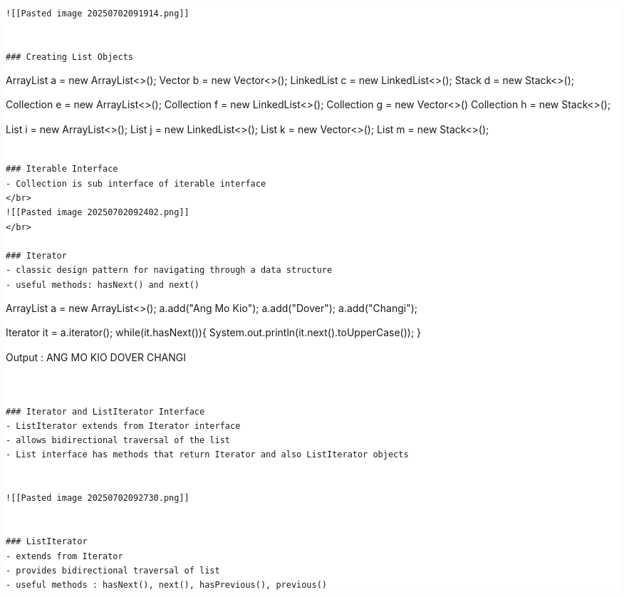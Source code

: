 ```
![[Pasted image 20250702091914.png]]


### Creating List Objects
```
ArrayList<Integer> a = new ArrayList<>();
Vector<Double> b = new Vector<>();
LinkedList<String> c = new LinkedList<>();
Stack<Circle> d = new Stack<>();

Collection<String> e = new ArrayList<>();
Collection<Integer> f = new LinkedList<>();
Collection<Member> g = new Vector<>()
Collection<Circle> h = new Stack<>();

List<String> i = new ArrayList<>();
List<Integer> j = new LinkedList<>();
List<Member> k = new Vector<>();
List<Circle> m = new Stack<>();

```

### Iterable Interface
- Collection is sub interface of iterable interface
</br>
![[Pasted image 20250702092402.png]]
</br>

### Iterator
- classic design pattern for navigating through a data structure
- useful methods: hasNext() and next()

```
ArrayList<String> a = new ArrayList<>();
a.add("Ang Mo Kio");
a.add("Dover");
a.add("Changi");

Iterator<String> it = a.iterator();
while(it.hasNext()){
	System.out.println(it.next().toUpperCase());
}


Output :
ANG MO KIO
DOVER
CHANGI
```


### Iterator and ListIterator Interface
- ListIterator extends from Iterator interface
- allows bidirectional traversal of the list
- List interface has methods that return Iterator and also ListIterator objects


![[Pasted image 20250702092730.png]]


### ListIterator
- extends from Iterator
- provides bidirectional traversal of list
- useful methods : hasNext(), next(), hasPrevious(), previous()

```